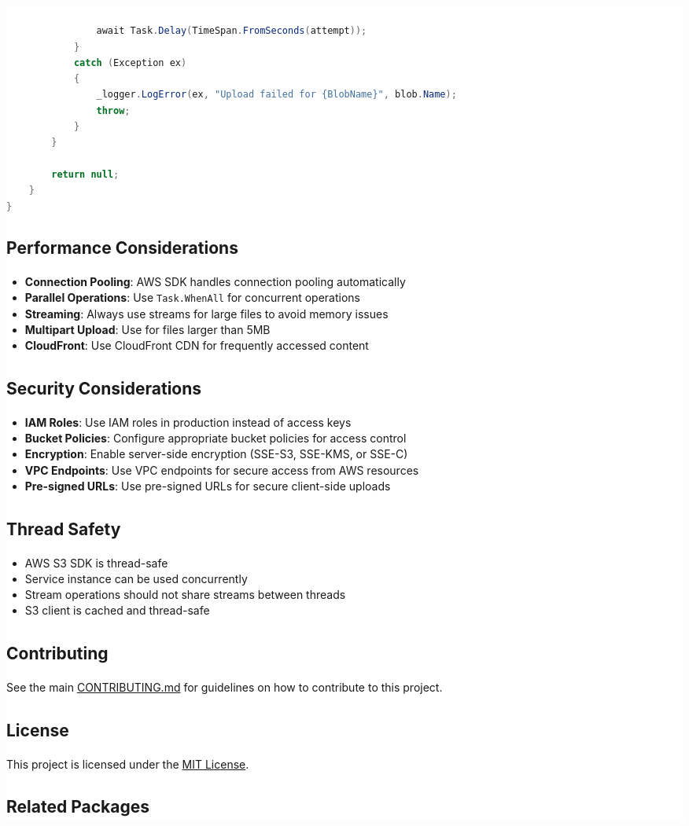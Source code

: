 ```csharp
                
                await Task.Delay(TimeSpan.FromSeconds(attempt));
            }
            catch (Exception ex)
            {
                _logger.LogError(ex, "Upload failed for {BlobName}", blob.Name);
                throw;
            }
        }

        return null;
    }
}
```

## Performance Considerations

- **Connection Pooling**: AWS SDK handles connection pooling automatically
- **Parallel Operations**: Use `Task.WhenAll` for concurrent operations
- **Streaming**: Always use streams for large files to avoid memory issues
- **Multipart Upload**: Use for files larger than 5MB
- **CloudFront**: Use CloudFront CDN for frequently accessed content

## Security Considerations

- **IAM Roles**: Use IAM roles in production instead of access keys
- **Bucket Policies**: Configure appropriate bucket policies for access control
- **Encryption**: Enable server-side encryption (SSE-S3, SSE-KMS, or SSE-C)
- **VPC Endpoints**: Use VPC endpoints for secure access from AWS resources
- **Pre-signed URLs**: Use pre-signed URLs for secure client-side uploads

## Thread Safety

- AWS S3 SDK is thread-safe
- Service instance can be used concurrently
- Stream operations should not share streams between threads
- S3 client is cached and thread-safe

## Contributing

See the main [CONTRIBUTING.md](../../../../../CONTRIBUTING.md) for guidelines on how to contribute to this project.

## License

This project is licensed under the [MIT License](../../../../../LICENSE).

## Related Packages
